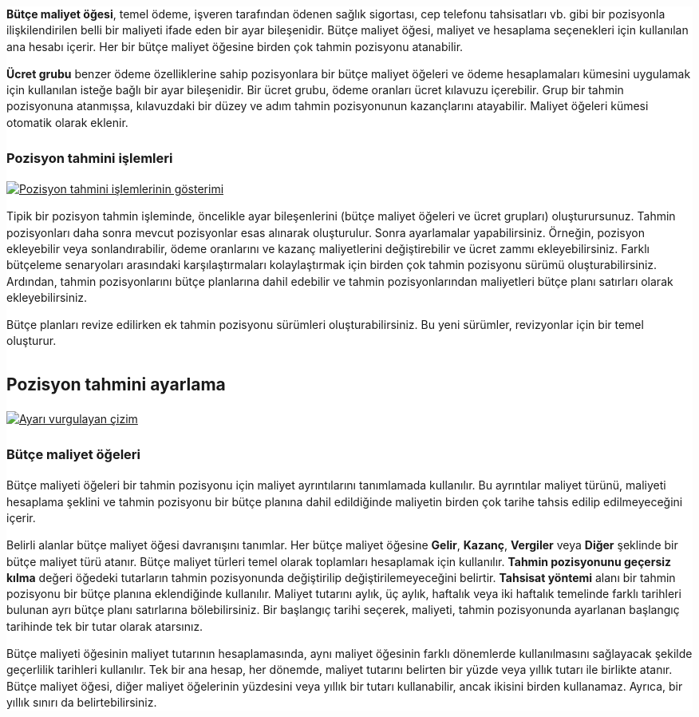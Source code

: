 **Bütçe maliyet öğesi**, temel ödeme, işveren tarafından ödenen sağlık sigortası, cep telefonu tahsisatları vb. gibi bir pozisyonla ilişkilendirilen belli bir maliyeti ifade eden bir ayar bileşenidir. Bütçe maliyet öğesi, maliyet ve hesaplama seçenekleri için kullanılan ana hesabı içerir. Her bir bütçe maliyet öğesine birden çok tahmin pozisyonu atanabilir. 

**Ücret grubu** benzer ödeme özelliklerine sahip pozisyonlara bir bütçe maliyet öğeleri ve ödeme hesaplamaları kümesini uygulamak için kullanılan isteğe bağlı bir ayar bileşenidir. Bir ücret grubu, ödeme oranları ücret kılavuzu içerebilir. Grup bir tahmin pozisyonuna atanmışsa, kılavuzdaki bir düzey ve adım tahmin pozisyonunun kazançlarını atayabilir. Maliyet öğeleri kümesi otomatik olarak eklenir.

### <a name="position-forecasting-processes"></a>Pozisyon tahmini işlemleri

[![Pozisyon tahmini işlemlerinin gösterimi](./media/graphic1b.png)](./media/graphic1b.png) 

Tipik bir pozisyon tahmin işleminde, öncelikle ayar bileşenlerini (bütçe maliyet öğeleri ve ücret grupları) oluşturursunuz. Tahmin pozisyonları daha sonra mevcut pozisyonlar esas alınarak oluşturulur. Sonra ayarlamalar yapabilirsiniz. Örneğin, pozisyon ekleyebilir veya sonlandırabilir, ödeme oranlarını ve kazanç maliyetlerini değiştirebilir ve ücret zammı ekleyebilirsiniz. Farklı bütçeleme senaryoları arasındaki karşılaştırmaları kolaylaştırmak için birden çok tahmin pozisyonu sürümü oluşturabilirsiniz. Ardından, tahmin pozisyonlarını bütçe planlarına dahil edebilir ve tahmin pozisyonlarından maliyetleri bütçe planı satırları olarak ekleyebilirsiniz.

Bütçe planları revize edilirken ek tahmin pozisyonu sürümleri oluşturabilirsiniz. Bu yeni sürümler, revizyonlar için bir temel oluşturur.

## <a name="position-forecasting-setup"></a>Pozisyon tahmini ayarlama
[![Ayarı vurgulayan çizim](./media/graphic2-1024x327.png)](./media/graphic2.png)

### <a name="budget-cost-elements"></a>Bütçe maliyet öğeleri

Bütçe maliyeti öğeleri bir tahmin pozisyonu için maliyet ayrıntılarını tanımlamada kullanılır. Bu ayrıntılar maliyet türünü, maliyeti hesaplama şeklini ve tahmin pozisyonu bir bütçe planına dahil edildiğinde maliyetin birden çok tarihe tahsis edilip edilmeyeceğini içerir. 

Belirli alanlar bütçe maliyet öğesi davranışını tanımlar. Her bütçe maliyet öğesine **Gelir**, **Kazanç**, **Vergiler** veya **Diğer** şeklinde bir bütçe maliyet türü atanır. Bütçe maliyet türleri temel olarak toplamları hesaplamak için kullanılır. **Tahmin pozisyonunu geçersiz kılma** değeri öğedeki tutarların tahmin pozisyonunda değiştirilip değiştirilemeyeceğini belirtir. **Tahsisat yöntemi** alanı bir tahmin pozisyonu bir bütçe planına eklendiğinde kullanılır. Maliyet tutarını aylık, üç aylık, haftalık veya iki haftalık temelinde farklı tarihleri bulunan ayrı bütçe planı satırlarına bölebilirsiniz. Bir başlangıç tarihi seçerek, maliyeti, tahmin pozisyonunda ayarlanan başlangıç tarihinde tek bir tutar olarak atarsınız. 

Bütçe maliyeti öğesinin maliyet tutarının hesaplamasında, aynı maliyet öğesinin farklı dönemlerde kullanılmasını sağlayacak şekilde geçerlilik tarihleri kullanılır. Tek bir ana hesap, her dönemde, maliyet tutarını belirten bir yüzde veya yıllık tutarı ile birlikte atanır. Bütçe maliyet öğesi, diğer maliyet öğelerinin yüzdesini veya yıllık bir tutarı kullanabilir, ancak ikisini birden kullanamaz. Ayrıca, bir yıllık sınırı da belirtebilirsiniz. 
